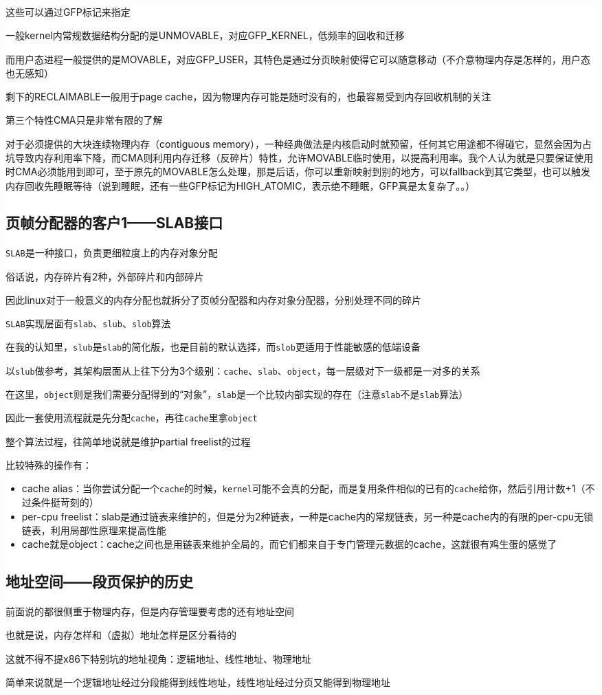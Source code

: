 
这些可以通过GFP标记来指定

一般kernel内常规数据结构分配的是UNMOVABLE，对应GFP_KERNEL，低频率的回收和迁移

而用户态进程一般提供的是MOVABLE，对应GFP_USER，其特色是通过分页映射使得它可以随意移动（不介意物理内存是怎样的，用户态也无感知）

剩下的RECLAIMABLE一般用于page cache，因为物理内存可能是随时没有的，也最容易受到内存回收机制的关注

 

第三个特性CMA只是非常有限的了解

对于必须提供的大块连续物理内存（contiguous memory），一种经典做法是内核启动时就预留，任何其它用途都不得碰它，显然会因为占坑导致内存利用率下降，而CMA则利用内存迁移（反碎片）特性，允许MOVABLE临时使用，以提高利用率。我个人认为就是只要保证使用时CMA必须能用到即可，至于原先的MOVABLE怎么处理，那是后话，你可以重新映射到别的地方，可以fallback到其它类型，也可以触发内存回收先睡眠等待（说到睡眠，还有一些GFP标记为HIGH_ATOMIC，表示绝不睡眠，GFP真是太复杂了。。）

 

## 页帧分配器的客户1——SLAB接口

 

`SLAB`是一种接口，负责更细粒度上的内存对象分配

俗话说，内存碎片有2种，外部碎片和内部碎片

因此linux对于一般意义的内存分配也就拆分了页帧分配器和内存对象分配器，分别处理不同的碎片

`SLAB`实现层面有`slab`、`slub`、`slob`算法

在我的认知里，`slub`是`slab`的简化版，也是目前的默认选择，而`slob`更适用于性能敏感的低端设备

 

以`slub`做参考，其架构层面从上往下分为3个级别：`cache`、`slab`、`object`，每一层级对下一级都是一对多的关系

在这里，`object`则是我们需要分配得到的“对象”，`slab`是一个比较内部实现的存在（注意`slab`不是`slab`算法）

因此一套使用流程就是先分配`cache`，再往`cache`里拿`object`

 

整个算法过程，往简单地说就是维护partial freelist的过程

比较特殊的操作有：

- cache     alias：当你尝试分配一个`cache`的时候，`kernel`可能不会真的分配，而是复用条件相似的已有的`cache`给你，然后引用计数+1（不过条件挺苛刻的）
- per-cpu     freelist：slab是通过链表来维护的，但是分为2种链表，一种是cache内的常规链表，另一种是cache内的有限的per-cpu无锁链表，利用局部性原理来提高性能
- cache就是object：cache之间也是用链表来维护全局的，而它们都来自于专门管理元数据的cache，这就很有鸡生蛋的感觉了

 

## 地址空间——段页保护的历史

 

前面说的都很侧重于物理内存，但是内存管理要考虑的还有地址空间

也就是说，内存怎样和（虚拟）地址怎样是区分看待的

 

这就不得不提x86下特别坑的地址视角：逻辑地址、线性地址、物理地址

简单来说就是一个逻辑地址经过分段能得到线性地址，线性地址经过分页又能得到物理地址

